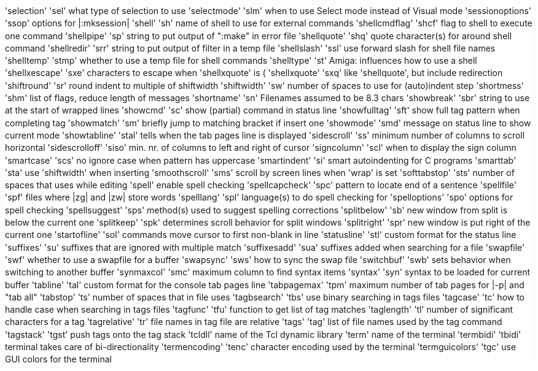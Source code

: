 'selection'        'sel'     what type of selection to use
'selectmode'        'slm'     when to use Select mode instead of Visual mode
'sessionoptions'  'ssop'    options for |:mksession|
'shell'              'sh'          name of shell to use for external commands
'shellcmdflag'        'shcf'    flag to shell to execute one command
'shellpipe'        'sp'          string to put output of ":make" in error file
'shellquote'        'shq'     quote character(s) for around shell command
'shellredir'        'srr'     string to put output of filter in a temp file
'shellslash'        'ssl'     use forward slash for shell file names
'shelltemp'        'stmp'    whether to use a temp file for shell commands
'shelltype'        'st'          Amiga: influences how to use a shell
'shellxescape'        'sxe'     characters to escape when 'shellxquote' is (
'shellxquote'        'sxq'     like 'shellquote', but include redirection
'shiftround'        'sr'          round indent to multiple of shiftwidth
'shiftwidth'        'sw'          number of spaces to use for (auto)indent step
'shortmess'        'shm'     list of flags, reduce length of messages
'shortname'        'sn'          Filenames assumed to be 8.3 chars
'showbreak'        'sbr'     string to use at the start of wrapped lines
'showcmd'        'sc'          show (partial) command in status line
'showfulltag'        'sft'     show full tag pattern when completing tag
'showmatch'        'sm'          briefly jump to matching bracket if insert one
'showmode'        'smd'     message on status line to show current mode
'showtabline'        'stal'    tells when the tab pages line is displayed
'sidescroll'        'ss'          minimum number of columns to scroll horizontal
'sidescrolloff'   'siso'    min. nr. of columns to left and right of cursor
'signcolumn'        'scl'          when to display the sign column
'smartcase'        'scs'     no ignore case when pattern has uppercase
'smartindent'        'si'          smart autoindenting for C programs
'smarttab'        'sta'     use 'shiftwidth' when inserting <Tab>
'smoothscroll'        'sms'     scroll by screen lines when 'wrap' is set
'softtabstop'        'sts'     number of spaces that <Tab> uses while editing
'spell'                      enable spell checking
'spellcapcheck'   'spc'     pattern to locate end of a sentence
'spellfile'        'spf'     files where |zg| and |zw| store words
'spelllang'        'spl'     language(s) to do spell checking for
'spelloptions'        'spo'     options for spell checking
'spellsuggest'        'sps'     method(s) used to suggest spelling corrections
'splitbelow'        'sb'          new window from split is below the current one
'splitkeep'        'spk'     determines scroll behavior for split windows
'splitright'        'spr'     new window is put right of the current one
'startofline'        'sol'     commands move cursor to first non-blank in line
'statusline'        'stl'     custom format for the status line
'suffixes'        'su'          suffixes that are ignored with multiple match
'suffixesadd'        'sua'     suffixes added when searching for a file
'swapfile'        'swf'     whether to use a swapfile for a buffer
'swapsync'        'sws'     how to sync the swap file
'switchbuf'        'swb'     sets behavior when switching to another buffer
'synmaxcol'        'smc'     maximum column to find syntax items
'syntax'        'syn'     syntax to be loaded for current buffer
'tabline'        'tal'     custom format for the console tab pages line
'tabpagemax'        'tpm'     maximum number of tab pages for |-p| and "tab all"
'tabstop'        'ts'          number of spaces that <Tab> in file uses
'tagbsearch'        'tbs'     use binary searching in tags files
'tagcase'        'tc'      how to handle case when searching in tags files
'tagfunc'        'tfu'          function to get list of tag matches
'taglength'        'tl'          number of significant characters for a tag
'tagrelative'        'tr'          file names in tag file are relative
'tags'              'tag'     list of file names used by the tag command
'tagstack'        'tgst'    push tags onto the tag stack
'tcldll'                name of the Tcl dynamic library
'term'                      name of the terminal
'termbidi'        'tbidi'   terminal takes care of bi-directionality
'termencoding'        'tenc'    character encoding used by the terminal
'termguicolors'        'tgc'     use GUI colors for the terminal